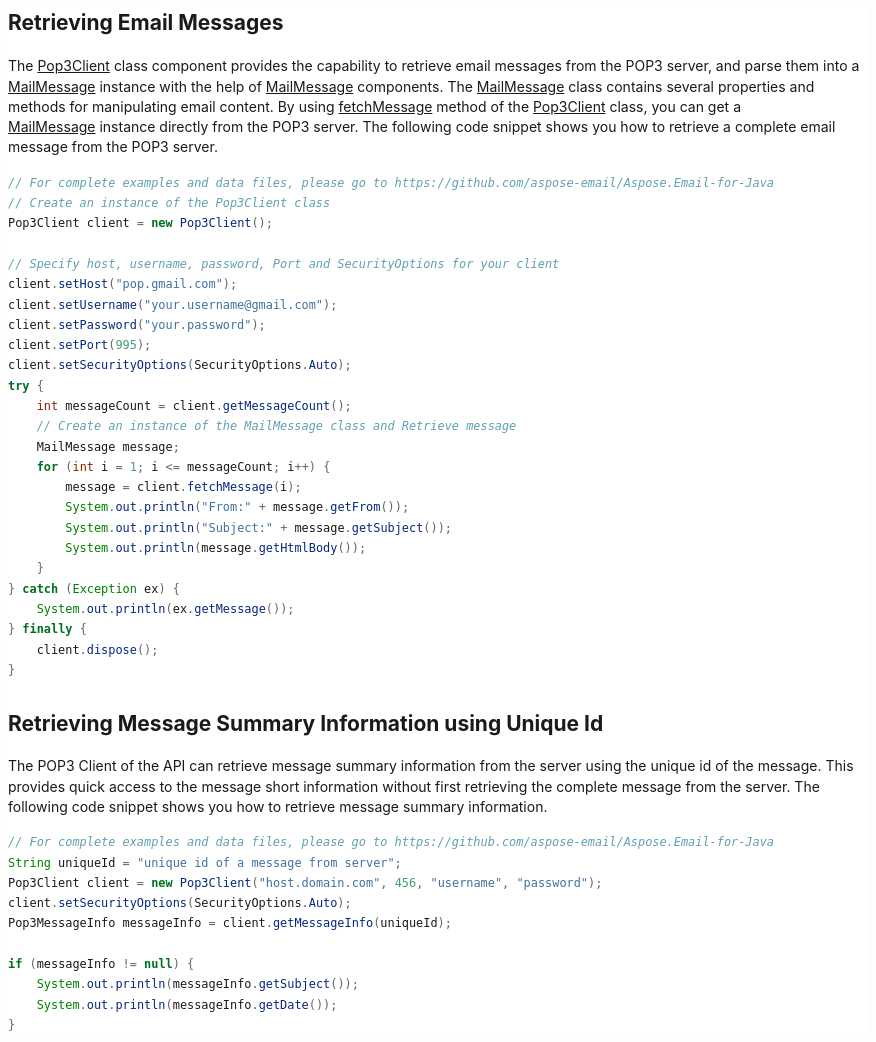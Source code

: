 ## **Retrieving Email Messages**

The [Pop3Client](https://reference.aspose.com/email/java/com.aspose.email/pop3client/) class component provides the capability to retrieve email messages from the POP3 server, and parse them into a [MailMessage](https://reference.aspose.com/email/java/com.aspose.email/mailmessage/) instance with the help of [MailMessage](https://reference.aspose.com/email/java/com.aspose.email/mailmessage/) components. The [MailMessage](https://reference.aspose.com/email/java/com.aspose.email/mailmessage/) class contains several properties and methods for manipulating email content. By using [fetchMessage](https://reference.aspose.com/email/java/com.aspose.email/pop3client/#fetchMessage-int-) method of the [Pop3Client](https://reference.aspose.com/email/java/com.aspose.email/pop3client/) class, you can get a [MailMessage](https://reference.aspose.com/email/java/com.aspose.email/mailmessage/) instance directly from the POP3 server. The following code snippet shows you how to retrieve a complete email message from the POP3 server.

~~~Java
// For complete examples and data files, please go to https://github.com/aspose-email/Aspose.Email-for-Java
// Create an instance of the Pop3Client class
Pop3Client client = new Pop3Client();

// Specify host, username, password, Port and SecurityOptions for your client
client.setHost("pop.gmail.com");
client.setUsername("your.username@gmail.com");
client.setPassword("your.password");
client.setPort(995);
client.setSecurityOptions(SecurityOptions.Auto);
try {
    int messageCount = client.getMessageCount();
    // Create an instance of the MailMessage class and Retrieve message
    MailMessage message;
    for (int i = 1; i <= messageCount; i++) {
        message = client.fetchMessage(i);
        System.out.println("From:" + message.getFrom());
        System.out.println("Subject:" + message.getSubject());
        System.out.println(message.getHtmlBody());
    }
} catch (Exception ex) {
    System.out.println(ex.getMessage());
} finally {
    client.dispose();
}
~~~

## **Retrieving Message Summary Information using Unique Id**

The POP3 Client of the API can retrieve message summary information from the server using the unique id of the message. This provides quick access to the message short information without first retrieving the complete message from the server. The following code snippet shows you how to retrieve message summary information.

~~~Java
// For complete examples and data files, please go to https://github.com/aspose-email/Aspose.Email-for-Java
String uniqueId = "unique id of a message from server";
Pop3Client client = new Pop3Client("host.domain.com", 456, "username", "password");
client.setSecurityOptions(SecurityOptions.Auto);
Pop3MessageInfo messageInfo = client.getMessageInfo(uniqueId);

if (messageInfo != null) {
    System.out.println(messageInfo.getSubject());
    System.out.println(messageInfo.getDate());
}
~~~

